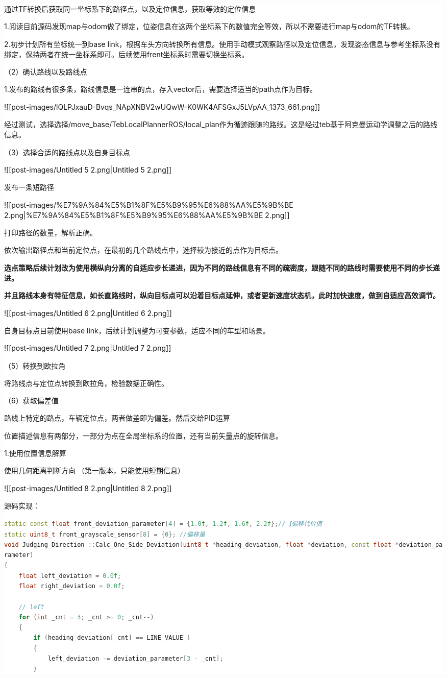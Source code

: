 通过TF转换后获取同一坐标系下的路径点，以及定位信息，获取等效的定位信息

1.阅读目前源码发现map与odom做了绑定，位姿信息在这两个坐标系下的数值完全等效，所以不需要进行map与odom的TF转换。

2.初步计划所有坐标统一到base link，根据车头方向转换所有信息。使用手动模式观察路径以及定位信息，发现姿态信息与参考坐标系没有绑定，保持两者在统一坐标系即可。后续使用frent坐标系时需要切换坐标系。

（2）确认路线以及路线点

1.发布的路线有很多条，路线信息是一连串的点，存入vector后，需要选择适当的path点作为目标。

![[post-images/lQLPJxauD-Bvqs_NApXNBV2wUQwW-K0WK4AFSGxJ5LVpAA_1373_661.png]]

经过测试，选择选择/move_base/TebLocalPlannerROS/local_plan作为循迹跟随的路线。这是经过teb基于阿克曼运动学调整之后的路线信息。

（3）选择合适的路线点以及自身目标点

![[post-images/Untitled 5 2.png|Untitled 5 2.png]]

发布一条短路径

![[post-images/%E7%9A%84%E5%B1%8F%E5%B9%95%E6%88%AA%E5%9B%BE 2.png|%E7%9A%84%E5%B1%8F%E5%B9%95%E6%88%AA%E5%9B%BE 2.png]]

打印路径的数量，解析正确。

依次输出路径点和当前定位点，在最初的几个路线点中，选择较为接近的点作为目标点。

  

**选点策略后续计划改为使用横纵向分离的自适应步长递进，因为不同的路线信息有不同的疏密度，跟随不同的路线时需要使用不同的步长递进。**

**并且路线本身有特征信息，如长直路线时，纵向目标点可以沿着目标点延伸，或者更新速度状态机，此时加快速度，做到自适应高效调节。**

![[post-images/Untitled 6 2.png|Untitled 6 2.png]]

自身目标点目前使用base link，后续计划调整为可变参数，适应不同的车型和场景。

![[post-images/Untitled 7 2.png|Untitled 7 2.png]]

（5）转换到欧拉角

将路线点与定位点转换到欧拉角，检验数据正确性。

（6）获取偏差值

路线上特定的路点，车辆定位点，两者做差即为偏差。然后交给PID运算

位置描述信息有两部分，一部分为点在全局坐标系的位置，还有当前矢量点的旋转信息。

1.使用位置信息解算

使用几何距离判断方向 （第一版本，只能使用短期信息）

![[post-images/Untitled 8 2.png|Untitled 8 2.png]]

源码实现：

```C++
static const float front_deviation_parameter[4] = {1.0f, 1.2f, 1.6f, 2.2f};//【偏移代价值
static uint8_t front_grayscale_sensor[8] = {0}; //偏移量
void Judging_Direction ::Calc_One_Side_Deviation(uint8_t *heading_deviation, float *deviation, const float *deviation_parameter)
{
    float left_deviation = 0.0f;
    float right_deviation = 0.0f;

    // left
    for (int _cnt = 3; _cnt >= 0; _cnt--)
    {
        if (heading_deviation[_cnt] == LINE_VALUE_)
        {
            left_deviation -= deviation_parameter[3 - _cnt];
        }
```
